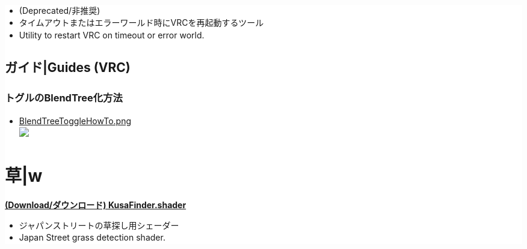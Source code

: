 - (Deprecated/非推奨)
- タイムアウトまたはエラーワールド時にVRCを再起動するツール
- Utility to restart VRC on timeout or error world.

## ガイド|Guides (VRC)

### トグルのBlendTree化方法
- [BlendTreeToggleHowTo.png](https://raw.githubusercontent.com/GapVR/Unity/main/BlendTreeToggleHowTo.png)<br>
[<img src="BlendTreeToggleHowTo.png" height=150>](BlendTreeToggleHowTo.png)

# 草|w

**[(Download/ダウンロード) KusaFinder.shader](https://raw.githubusercontent.com/GapVR/Unity/main/KusaFinder.shader)**

- ジャパンストリートの草探し用シェーダー
- Japan Street grass detection shader.
